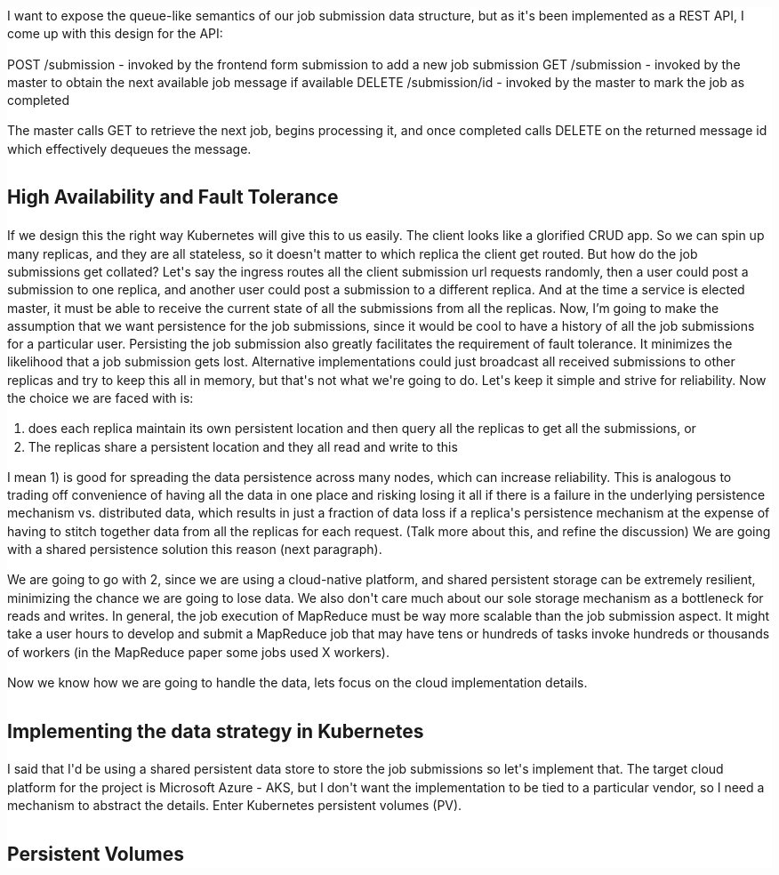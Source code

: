 I want to expose the queue-like semantics of our job submission data structure, but as it's been implemented as a REST API, I come up with this design for the API:

POST /submission - invoked by the frontend form submission to add a new job submission
GET /submission - invoked by the master to obtain the next available job message if available
DELETE /submission/id - invoked by the master to mark the job as completed

The master calls GET to retrieve the next job, begins processing it, and once completed calls DELETE on the returned message id which effectively dequeues the message.


## High Availability and Fault Tolerance

If we design this the right way Kubernetes will give this to us easily.  The client looks like a glorified CRUD app.  So we can spin up many replicas, and they are all stateless, so it doesn't matter to which replica the client get routed.  But how do the job submissions get collated?  Let's say the ingress routes all the client submission url requests randomly, then a user could post a submission to one replica, and another user could post a submission to a different replica.  And at the time a service is elected master, it must be able to receive the current state of all the submissions from all the replicas.  Now, I’m going to make the assumption that we want persistence for the job submissions, since it would be cool to have a history of all the job submissions for a particular user.  Persisting the job submission also greatly facilitates the requirement of fault tolerance.  It minimizes the likelihood that a job submission gets lost.  Alternative implementations could just broadcast all received submissions to other replicas and try to keep this all in memory, but that's not what we're going to do.  Let's keep it simple and strive for reliability.   Now the choice we are faced with is:
1. does each replica maintain its own persistent location and then query all the replicas to get all the submissions, or
2. The replicas share a persistent location and they all read and write to this

I mean 1) is good for spreading the data persistence across many nodes, which can increase reliability.  This is analogous to trading off convenience of having all the data in one place and risking losing it all if there is a failure in the underlying persistence mechanism vs. distributed data, which results in just a fraction of data loss if a replica's persistence mechanism at the expense of having to stitch together data from all the replicas for each request. (Talk more about this, and refine the discussion) We are going with a shared persistence solution this reason (next paragraph). 

We are going to go with 2, since we are using a cloud-native platform, and shared persistent storage can be extremely resilient, minimizing the chance we are going to lose data.  We also don't care much about our sole storage mechanism as a bottleneck for reads and writes.  In general, the job execution of MapReduce must be way more scalable than the job submission aspect.  It might take a user hours to develop and submit a MapReduce job that may have tens or hundreds of tasks invoke hundreds or thousands of workers (in the MapReduce paper some jobs used X workers).
 
Now we know how we are going to handle the data, lets focus on the cloud implementation details.

## Implementing the data strategy in Kubernetes

I said that I'd be using a shared persistent data store to store the job submissions so let's implement that.  The target cloud platform for the project is Microsoft Azure - AKS, but I don't want the implementation to be tied to a particular vendor, so I need a mechanism to abstract the details.  Enter Kubernetes persistent volumes (PV). 

## Persistent Volumes
